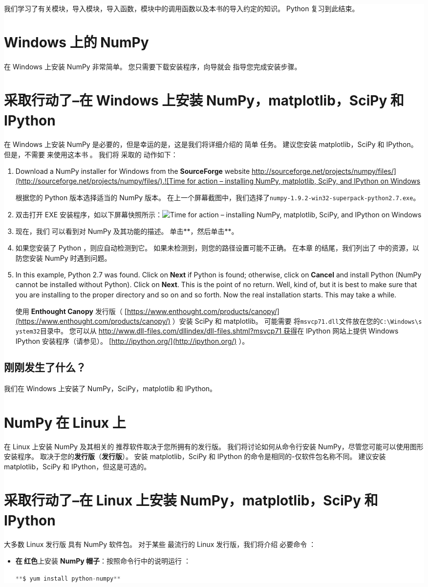 我们学习了有关模块，导入模块，导入函数，模块中的调用函数以及本书的导入约定的知识。 Python 复习到此结束。

# Windows 上的  NumPy

在 Windows 上安装 NumPy 非常简单。 您只需要下载安装程序，向导就会  指导您完成安装步骤。

# 采取行动了–在 Windows 上安装 NumPy，matplotlib，SciPy 和 IPython

在 Windows 上安装 NumPy 是必要的，但是幸运的是，这是我们将详细介绍的  简单  任务。 建议您安装 matplotlib，SciPy 和 IPython。 但是，不需要  来使用这本书  。 我们将  采取的  动作如下：

1.  Download a NumPy installer for Windows from the **SourceForge** website [http://sourceforge.net/projects/numpy/files/](http://sourceforge.net/projects/numpy/files/).![Time for action – installing NumPy, matplotlib, SciPy, and IPython on Windows](img/4154_01_01.jpg)

    根据您的 Python 版本选择适当的 NumPy 版本。 在上一个屏幕截图中，我们选择了`numpy-1.9.2-win32-superpack-python2.7.exe`。

2.  双击打开 EXE 安装程序，如以下屏幕快照所示：![Time for action – installing NumPy, matplotlib, SciPy, and IPython on Windows](img/4154_01_02.jpg)
3.  现在，我们  可以看到对 NumPy 及其功能的描述。 单击**，然后单击**。
4.  如果您安装了 Python ，则应自动检测到它。 如果未检测到，则您的路径设置可能不正确。 在本章  的结尾，我们列出了  中的资源，以防您安装 NumPy 时遇到问题。
5.  In this example, Python 2.7 was found. Click on **Next** if Python is found; otherwise, click on **Cancel** and install Python (NumPy cannot be installed without Python). Click on **Next**. This is the point of no return. Well, kind of, but it is best to make sure that you are installing to the proper directory and so on and so forth. Now the real installation starts. This may take a while.

    使用 **Enthought Canopy** 发行版（ [https://www.enthought.com/products/canopy/](https://www.enthought.com/products/canopy/) ）安装 SciPy 和  matplotlib。 可能需要  将`msvcp71.dll`文件放在您的`C:\Windows\system32`目录中。 您可以从 [http://www.dll-files.com/dllindex/dll-files.shtml?msvcp71 获得](http://www.dll-files.com/dllindex/dll-files.shtml?msvcp71)在 IPython 网站上提供  Windows IPython 安装程序（请参见）。 [http://ipython.org/](http://ipython.org/) ）。

## 刚刚发生了什么？

我们在 Windows 上安装了 NumPy，SciPy，matplotlib 和 IPython。

# NumPy 在 Linux 上

在 Linux 上安装 NumPy 及其相关的  推荐软件取决于您所拥有的发行版。 我们将讨论如何从命令行安装 NumPy，尽管您可能可以使用图形安装程序。 取决于您的**发行版**（**发行版**）。 安装 matplotlib，SciPy 和 IPython 的命令是相同的-仅软件包名称不同。 建议安装 matplotlib，SciPy 和 IPython，但这是可选的。

# 采取行动了–在 Linux 上安装 NumPy，matplotlib，SciPy 和 IPython

大多数 Linux 发行版  具有  NumPy 软件包。 对于某些  最流行的 Linux 发行版，我们将介绍  必要命令  ：

*   **在 红色**上安装 **NumPy 帽子**：按照命令行中的说明运行  ：

    ```py
    **$ yum install python-numpy**

    ```
